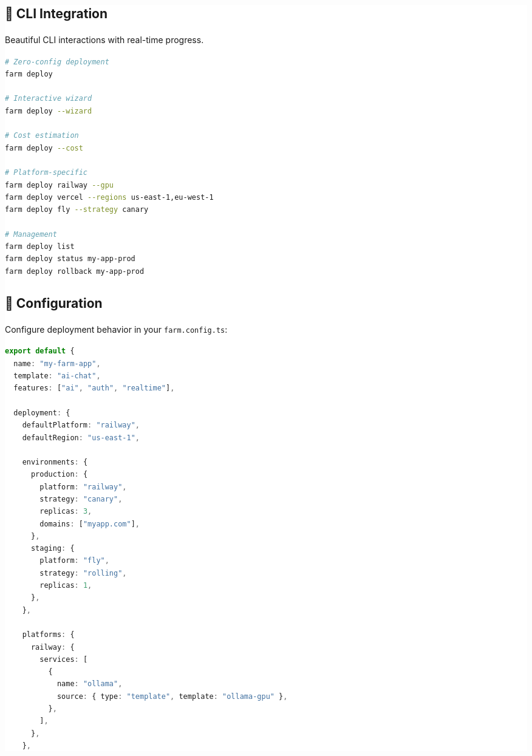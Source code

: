 ## 🎨 CLI Integration

Beautiful CLI interactions with real-time progress.

```bash
# Zero-config deployment
farm deploy

# Interactive wizard
farm deploy --wizard

# Cost estimation
farm deploy --cost

# Platform-specific
farm deploy railway --gpu
farm deploy vercel --regions us-east-1,eu-west-1
farm deploy fly --strategy canary

# Management
farm deploy list
farm deploy status my-app-prod
farm deploy rollback my-app-prod
```

## 🔧 Configuration

Configure deployment behavior in your `farm.config.ts`:

```typescript
export default {
  name: "my-farm-app",
  template: "ai-chat",
  features: ["ai", "auth", "realtime"],

  deployment: {
    defaultPlatform: "railway",
    defaultRegion: "us-east-1",

    environments: {
      production: {
        platform: "railway",
        strategy: "canary",
        replicas: 3,
        domains: ["myapp.com"],
      },
      staging: {
        platform: "fly",
        strategy: "rolling",
        replicas: 1,
      },
    },

    platforms: {
      railway: {
        services: [
          {
            name: "ollama",
            source: { type: "template", template: "ollama-gpu" },
          },
        ],
      },
    },

```